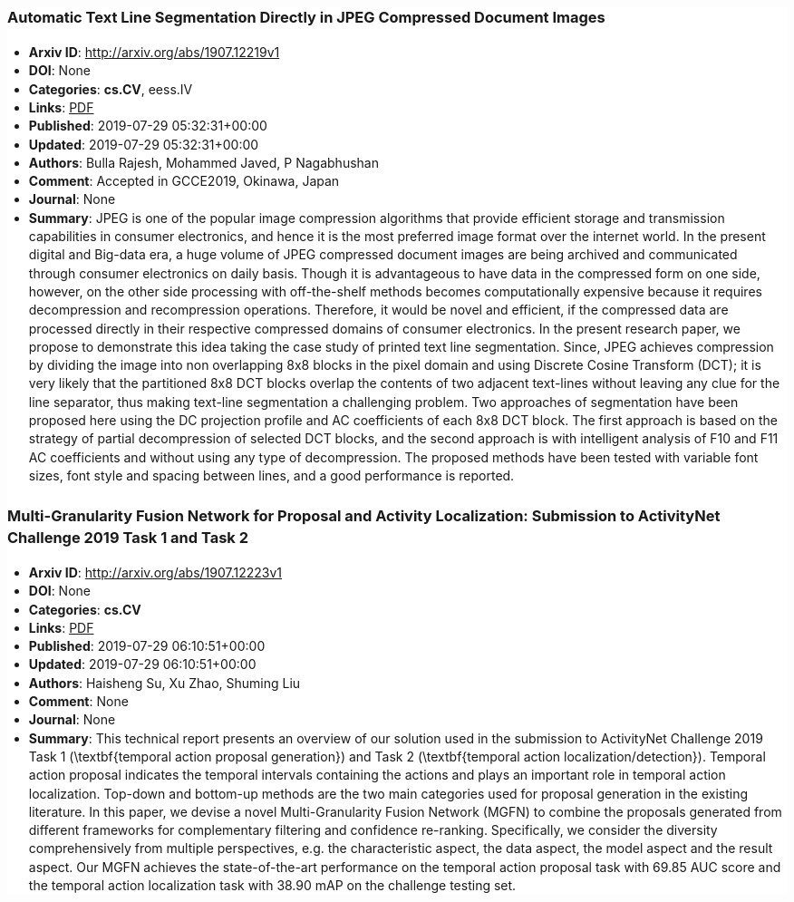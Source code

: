 

### Automatic Text Line Segmentation Directly in JPEG Compressed Document Images
- **Arxiv ID**: http://arxiv.org/abs/1907.12219v1
- **DOI**: None
- **Categories**: **cs.CV**, eess.IV
- **Links**: [PDF](http://arxiv.org/pdf/1907.12219v1)
- **Published**: 2019-07-29 05:32:31+00:00
- **Updated**: 2019-07-29 05:32:31+00:00
- **Authors**: Bulla Rajesh, Mohammed Javed, P Nagabhushan
- **Comment**: Accepted in GCCE2019, Okinawa, Japan
- **Journal**: None
- **Summary**: JPEG is one of the popular image compression algorithms that provide efficient storage and transmission capabilities in consumer electronics, and hence it is the most preferred image format over the internet world. In the present digital and Big-data era, a huge volume of JPEG compressed document images are being archived and communicated through consumer electronics on daily basis. Though it is advantageous to have data in the compressed form on one side, however, on the other side processing with off-the-shelf methods becomes computationally expensive because it requires decompression and recompression operations. Therefore, it would be novel and efficient, if the compressed data are processed directly in their respective compressed domains of consumer electronics. In the present research paper, we propose to demonstrate this idea taking the case study of printed text line segmentation. Since, JPEG achieves compression by dividing the image into non overlapping 8x8 blocks in the pixel domain and using Discrete Cosine Transform (DCT); it is very likely that the partitioned 8x8 DCT blocks overlap the contents of two adjacent text-lines without leaving any clue for the line separator, thus making text-line segmentation a challenging problem. Two approaches of segmentation have been proposed here using the DC projection profile and AC coefficients of each 8x8 DCT block. The first approach is based on the strategy of partial decompression of selected DCT blocks, and the second approach is with intelligent analysis of F10 and F11 AC coefficients and without using any type of decompression. The proposed methods have been tested with variable font sizes, font style and spacing between lines, and a good performance is reported.



### Multi-Granularity Fusion Network for Proposal and Activity Localization: Submission to ActivityNet Challenge 2019 Task 1 and Task 2
- **Arxiv ID**: http://arxiv.org/abs/1907.12223v1
- **DOI**: None
- **Categories**: **cs.CV**
- **Links**: [PDF](http://arxiv.org/pdf/1907.12223v1)
- **Published**: 2019-07-29 06:10:51+00:00
- **Updated**: 2019-07-29 06:10:51+00:00
- **Authors**: Haisheng Su, Xu Zhao, Shuming Liu
- **Comment**: None
- **Journal**: None
- **Summary**: This technical report presents an overview of our solution used in the submission to ActivityNet Challenge 2019 Task 1 (\textbf{temporal action proposal generation}) and Task 2 (\textbf{temporal action localization/detection}). Temporal action proposal indicates the temporal intervals containing the actions and plays an important role in temporal action localization. Top-down and bottom-up methods are the two main categories used for proposal generation in the existing literature. In this paper, we devise a novel Multi-Granularity Fusion Network (MGFN) to combine the proposals generated from different frameworks for complementary filtering and confidence re-ranking. Specifically, we consider the diversity comprehensively from multiple perspectives, e.g. the characteristic aspect, the data aspect, the model aspect and the result aspect. Our MGFN achieves the state-of-the-art performance on the temporal action proposal task with 69.85 AUC score and the temporal action localization task with 38.90 mAP on the challenge testing set.

